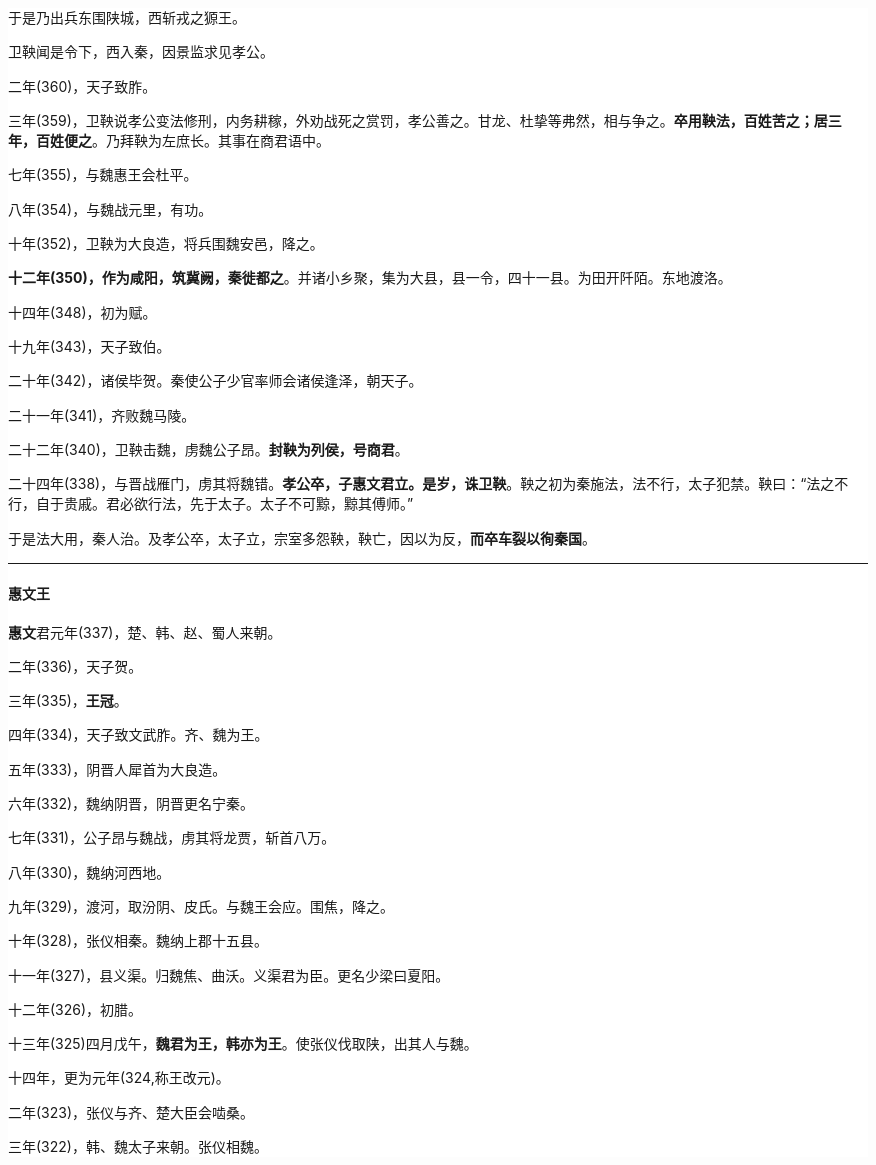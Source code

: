 于是乃出兵东围陕城，西斩戎之獂王。

卫鞅闻是令下，西入秦，因景监求见孝公。

二年(360)，天子致胙。

三年(359)，卫鞅说孝公变法修刑，内务耕稼，外劝战死之赏罚，孝公善之。甘龙、杜挚等弗然，相与争之。**卒用鞅法，百姓苦之；居三年，百姓便之**。乃拜鞅为左庶长。其事在商君语中。

七年(355)，与魏惠王会杜平。

八年(354)，与魏战元里，有功。

十年(352)，卫鞅为大良造，将兵围魏安邑，降之。

**十二年(350)，作为咸阳，筑冀阙，秦徙都之**。并诸小乡聚，集为大县，县一令，四十一县。为田开阡陌。东地渡洛。

十四年(348)，初为赋。

十九年(343)，天子致伯。

二十年(342)，诸侯毕贺。秦使公子少官率师会诸侯逢泽，朝天子。

二十一年(341)，齐败魏马陵。

二十二年(340)，卫鞅击魏，虏魏公子昂。**封鞅为列侯，号商君**。

二十四年(338)，与晋战雁门，虏其将魏错。**孝公卒，子惠文君立。是岁，诛卫鞅**。鞅之初为秦施法，法不行，太子犯禁。鞅曰：“法之不行，自于贵戚。君必欲行法，先于太子。太子不可黥，黥其傅师。”

于是法大用，秦人治。及孝公卒，太子立，宗室多怨鞅，鞅亡，因以为反，**而卒车裂以徇秦国**。

------

#### 惠文王

**惠文**君元年(337)，楚、韩、赵、蜀人来朝。

二年(336)，天子贺。

三年(335)，**王冠**。

四年(334)，天子致文武胙。齐、魏为王。

五年(333)，阴晋人犀首为大良造。

六年(332)，魏纳阴晋，阴晋更名宁秦。

七年(331)，公子昂与魏战，虏其将龙贾，斩首八万。

八年(330)，魏纳河西地。

九年(329)，渡河，取汾阴、皮氏。与魏王会应。围焦，降之。

十年(328)，张仪相秦。魏纳上郡十五县。

十一年(327)，县义渠。归魏焦、曲沃。义渠君为臣。更名少梁曰夏阳。

十二年(326)，初腊。

十三年(325)四月戊午，**魏君为王，韩亦为王**。使张仪伐取陕，出其人与魏。

十四年，更为元年(324,称王改元)。

二年(323)，张仪与齐、楚大臣会啮桑。

三年(322)，韩、魏太子来朝。张仪相魏。
